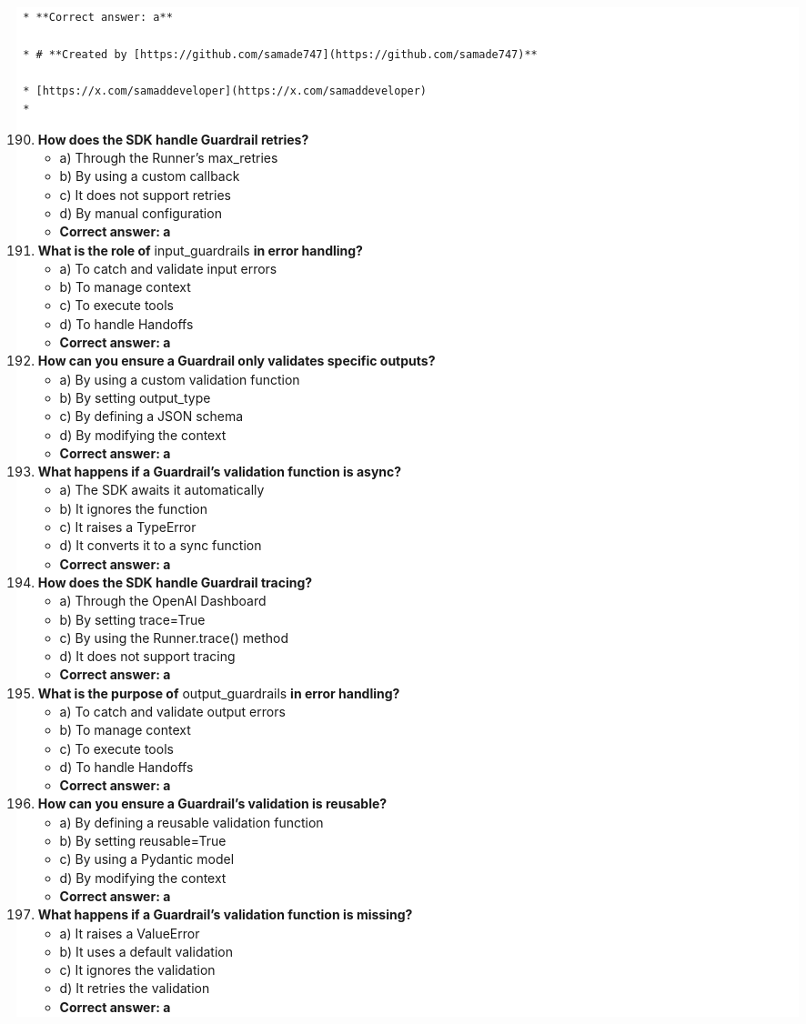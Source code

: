      * **Correct answer: a**

     * # **Created by [https://github.com/samade747](https://github.com/samade747)**

     * [https://x.com/samaddeveloper](https://x.com/samaddeveloper)  
     *   
190. **How does the SDK handle Guardrail retries?**  
     * a) Through the Runner’s max\_retries  
     * b) By using a custom callback  
     * c) It does not support retries  
     * d) By manual configuration  
     * **Correct answer: a**  
191. **What is the role of** input\_guardrails **in error handling?**  
     * a) To catch and validate input errors  
     * b) To manage context  
     * c) To execute tools  
     * d) To handle Handoffs  
     * **Correct answer: a**  
192. **How can you ensure a Guardrail only validates specific outputs?**  
     * a) By using a custom validation function  
     * b) By setting output\_type  
     * c) By defining a JSON schema  
     * d) By modifying the context  
     * **Correct answer: a**  
193. **What happens if a Guardrail’s validation function is async?**  
     * a) The SDK awaits it automatically  
     * b) It ignores the function  
     * c) It raises a TypeError  
     * d) It converts it to a sync function  
     * **Correct answer: a**  
194. **How does the SDK handle Guardrail tracing?**  
     * a) Through the OpenAI Dashboard  
     * b) By setting trace=True  
     * c) By using the Runner.trace() method  
     * d) It does not support tracing  
     * **Correct answer: a**  
195. **What is the purpose of** output\_guardrails **in error handling?**  
     * a) To catch and validate output errors  
     * b) To manage context  
     * c) To execute tools  
     * d) To handle Handoffs  
     * **Correct answer: a**  
196. **How can you ensure a Guardrail’s validation is reusable?**  
     * a) By defining a reusable validation function  
     * b) By setting reusable=True  
     * c) By using a Pydantic model  
     * d) By modifying the context  
     * **Correct answer: a**  
197. **What happens if a Guardrail’s validation function is missing?**  
     * a) It raises a ValueError  
     * b) It uses a default validation  
     * c) It ignores the validation  
     * d) It retries the validation  
     * **Correct answer: a**
